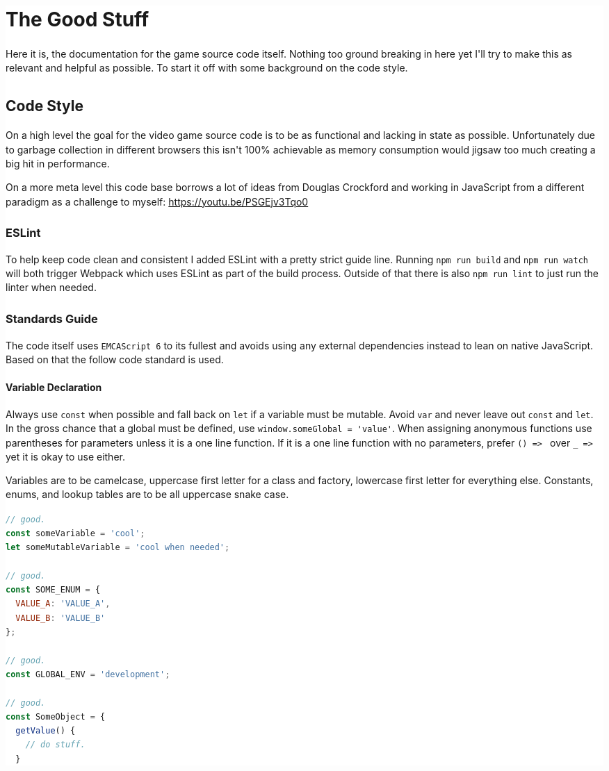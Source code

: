 # The Good Stuff

Here it is, the documentation for the game source code itself. Nothing too ground breaking in here yet I'll try to make
this as relevant and helpful as possible. To start it off with some background on the code style.

## Code Style

On a high level the goal for the video game source code is to be as functional and lacking in state as possible.
Unfortunately due to garbage collection in different browsers this isn't 100% achievable as memory consumption would
jigsaw too much creating a big hit in performance.

On a more meta level this code base borrows a lot of ideas from Douglas Crockford and working in JavaScript from a
different paradigm as a challenge to myself: <https://youtu.be/PSGEjv3Tqo0>

### ESLint

To help keep code clean and consistent I added ESLint with a pretty strict guide line. Running `npm run build` and
`npm run watch` will both trigger Webpack which uses ESLint as part of the build process. Outside of that there is also
`npm run lint` to just run the linter when needed.

### Standards Guide

The code itself uses `EMCAScript 6` to its fullest and avoids using any external dependencies instead to lean on native
JavaScript. Based on that the follow code standard is used.

#### Variable Declaration

Always use `const` when possible and fall back on `let` if a variable must be mutable. Avoid `var` and never leave out
`const` and `let`. In the gross chance that a global must be defined, use `window.someGlobal = 'value'`. When assigning
anonymous functions use parentheses for parameters unless it is a one line function. If it is a one line function with
no parameters, prefer `() => ` over `_ =>` yet it is okay to use either.

Variables are to be camelcase, uppercase first letter for a class and factory, lowercase first letter for everything else.
Constants, enums, and lookup tables are to be all uppercase snake case.

```javascript
// good.
const someVariable = 'cool';
let someMutableVariable = 'cool when needed';

// good.
const SOME_ENUM = {
  VALUE_A: 'VALUE_A',
  VALUE_B: 'VALUE_B'
};

// good.
const GLOBAL_ENV = 'development';

// good.
const SomeObject = {
  getValue() {
    // do stuff.
  }
```